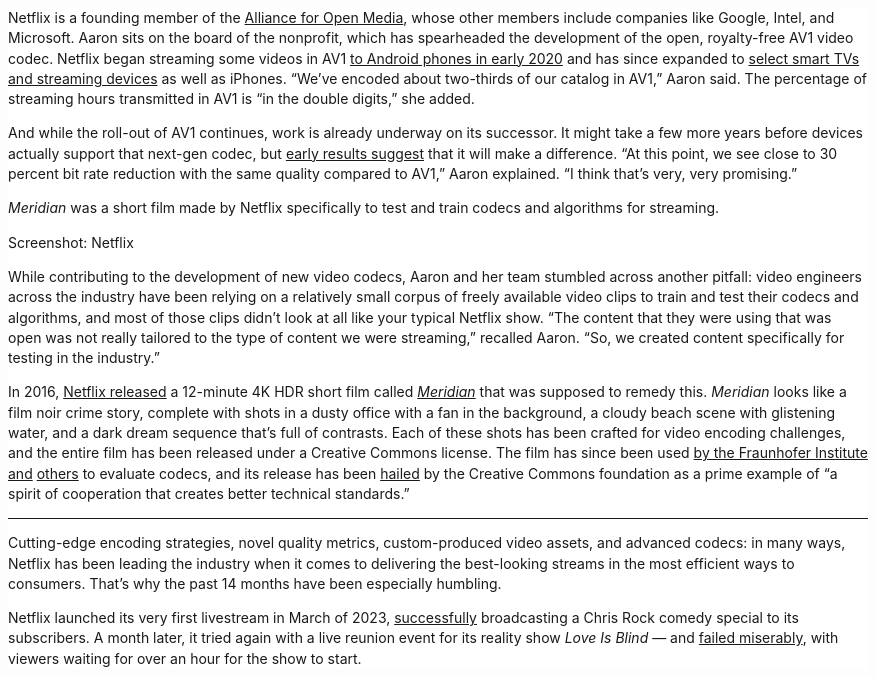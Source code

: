 Netflix is a founding member of the [Alliance for Open Media](https://aomedia.org/), whose other members include companies like Google, Intel, and Microsoft. Aaron sits on the board of the nonprofit, which has spearheaded the development of the open, royalty-free AV1 video codec. Netflix began streaming some videos in AV1 [to Android phones in early 2020](/2020/2/6/21126039/netflix-android-av1-video-codec-efficient-support-bandwidth-quality-vp9) and has since expanded to [select smart TVs and streaming devices](/2021/11/10/22775150/netflix-av1-codec-tv-streaming-ps4-pro) as well as iPhones. “We’ve encoded about two-thirds of our catalog in AV1,” Aaron said. The percentage of streaming hours transmitted in AV1 is “in the double digits,” she added.

And while the roll-out of AV1 continues, work is already underway on its successor. It might take a few more years before devices actually support that next-gen codec, but [early results suggest](https://go.skimresources.com/?id=1025X1701640&xs=1&url=https%3A%2F%2Fwww.youtube.com%2Fwatch%3Fv%3DdjxlRoyNQ8g%26t%3D998s) that it will make a difference. “At this point, we see close to 30 percent bit rate reduction with the same quality compared to AV1,” Aaron explained. “I think that’s very, very promising.”

*Meridian* was a short film made by Netflix specifically to test and train codecs and algorithms for streaming.

Screenshot: Netflix

While contributing to the development of new video codecs, Aaron and her team stumbled across another pitfall: video engineers across the industry have been relying on a relatively small corpus of freely available video clips to train and test their codecs and algorithms, and most of those clips didn’t look at all like your typical Netflix show. “The content that they were using that was open was not really tailored to the type of content we were streaming,” recalled Aaron. “So, we created content specifically for testing in the industry.”

In 2016, [Netflix released](https://variety.com/2016/digital/news/netflix-meridian-imf-tools-open-source-1201859416/) a 12-minute 4K HDR short film called [*Meridian*](https://go.skimresources.com/?id=1025X1701640&xs=1&url=https%3A%2F%2Fwww.netflix.com%2Ftitle%2F80141336) that was supposed to remedy this. *Meridian* looks like a film noir crime story, complete with shots in a dusty office with a fan in the background, a cloudy beach scene with glistening water, and a dark dream sequence that’s full of contrasts. Each of these shots has been crafted for video encoding challenges, and the entire film has been released under a Creative Commons license. The film has since been used [by the Fraunhofer Institute](https://www2.iis.fraunhofer.de/AAC/xhe-aac-compare-tab.html) [and](https://streaminglearningcenter.com/ffmpeg/maximizing-quality-and-throughput-in-ffmpeg-scaling.html) [others](https://www.frontiersin.org/articles/10.3389/frsip.2022.885644/full) to evaluate codecs, and its release has been [hailed](https://creativecommons.org/2016/09/16/netflix-releases-meridian-creative-commons/) by the Creative Commons foundation as a prime example of “a spirit of cooperation that creates better technical standards.”

------------------------------------------------------------------------

Cutting-edge encoding strategies, novel quality metrics, custom-produced video assets, and advanced codecs: in many ways, Netflix has been leading the industry when it comes to delivering the best-looking streams in the most efficient ways to consumers. That’s why the past 14 months have been especially humbling.

Netflix launched its very first livestream in March of 2023, [successfully](https://www.tvrev.com/news/netflix-gets-its-live-hit-cultural-moment-with-chris-rocks-revenge) broadcasting a Chris Rock comedy special to its subscribers. A month later, it tried again with a live reunion event for its reality show *Love Is Blind* — and [failed miserably](/2023/4/16/23685828/netflix-love-is-blind-reunion-live-delay-problems), with viewers waiting for over an hour for the show to start.
